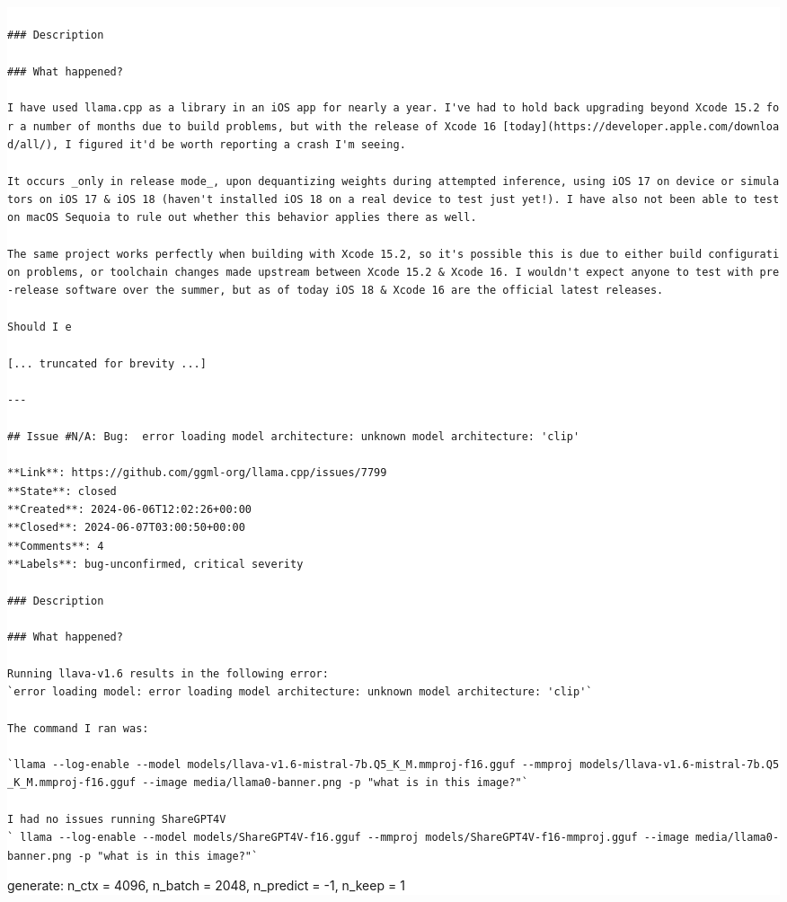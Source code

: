 ```shell

### Description

### What happened?

I have used llama.cpp as a library in an iOS app for nearly a year. I've had to hold back upgrading beyond Xcode 15.2 for a number of months due to build problems, but with the release of Xcode 16 [today](https://developer.apple.com/download/all/), I figured it'd be worth reporting a crash I'm seeing.

It occurs _only in release mode_, upon dequantizing weights during attempted inference, using iOS 17 on device or simulators on iOS 17 & iOS 18 (haven't installed iOS 18 on a real device to test just yet!). I have also not been able to test on macOS Sequoia to rule out whether this behavior applies there as well.

The same project works perfectly when building with Xcode 15.2, so it's possible this is due to either build configuration problems, or toolchain changes made upstream between Xcode 15.2 & Xcode 16. I wouldn't expect anyone to test with pre-release software over the summer, but as of today iOS 18 & Xcode 16 are the official latest releases.

Should I e

[... truncated for brevity ...]

---

## Issue #N/A: Bug:  error loading model architecture: unknown model architecture: 'clip'

**Link**: https://github.com/ggml-org/llama.cpp/issues/7799
**State**: closed
**Created**: 2024-06-06T12:02:26+00:00
**Closed**: 2024-06-07T03:00:50+00:00
**Comments**: 4
**Labels**: bug-unconfirmed, critical severity

### Description

### What happened?

Running llava-v1.6 results in the following error:
`error loading model: error loading model architecture: unknown model architecture: 'clip'`

The command I ran was:

`llama --log-enable --model models/llava-v1.6-mistral-7b.Q5_K_M.mmproj-f16.gguf --mmproj models/llava-v1.6-mistral-7b.Q5_K_M.mmproj-f16.gguf --image media/llama0-banner.png -p "what is in this image?"`

I had no issues running ShareGPT4V
` llama --log-enable --model models/ShareGPT4V-f16.gguf --mmproj models/ShareGPT4V-f16-mmproj.gguf --image media/llama0-banner.png -p "what is in this image?"`
```
generate: n_ctx = 4096, n_batch = 2048, n_predict = -1, n_keep = 1
